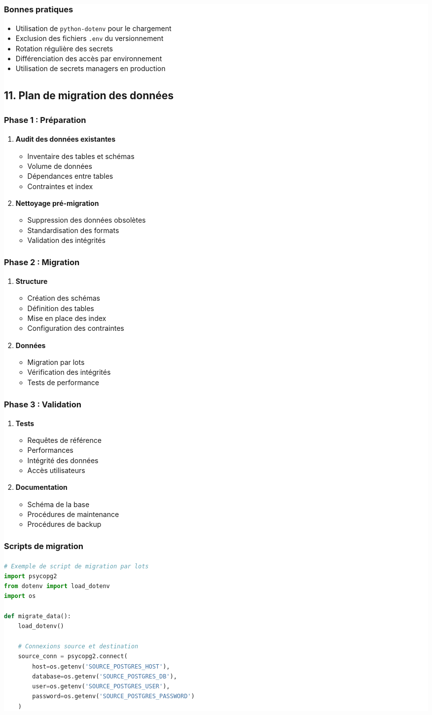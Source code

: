 ### Bonnes pratiques
- Utilisation de `python-dotenv` pour le chargement
- Exclusion des fichiers `.env` du versionnement
- Rotation régulière des secrets
- Différenciation des accès par environnement
- Utilisation de secrets managers en production


## 11. Plan de migration des données

### Phase 1 : Préparation
1. **Audit des données existantes**
   - Inventaire des tables et schémas
   - Volume de données
   - Dépendances entre tables
   - Contraintes et index

2. **Nettoyage pré-migration**
   - Suppression des données obsolètes
   - Standardisation des formats
   - Validation des intégrités

### Phase 2 : Migration
1. **Structure**
   - Création des schémas
   - Définition des tables
   - Mise en place des index
   - Configuration des contraintes

2. **Données**
   - Migration par lots
   - Vérification des intégrités
   - Tests de performance

### Phase 3 : Validation
1. **Tests**
   - Requêtes de référence
   - Performances
   - Intégrité des données
   - Accès utilisateurs

2. **Documentation**
   - Schéma de la base
   - Procédures de maintenance
   - Procédures de backup

### Scripts de migration
```python
# Exemple de script de migration par lots
import psycopg2
from dotenv import load_dotenv
import os

def migrate_data():
    load_dotenv()
    
    # Connexions source et destination
    source_conn = psycopg2.connect(
        host=os.getenv('SOURCE_POSTGRES_HOST'),
        database=os.getenv('SOURCE_POSTGRES_DB'),
        user=os.getenv('SOURCE_POSTGRES_USER'),
        password=os.getenv('SOURCE_POSTGRES_PASSWORD')
    )
```